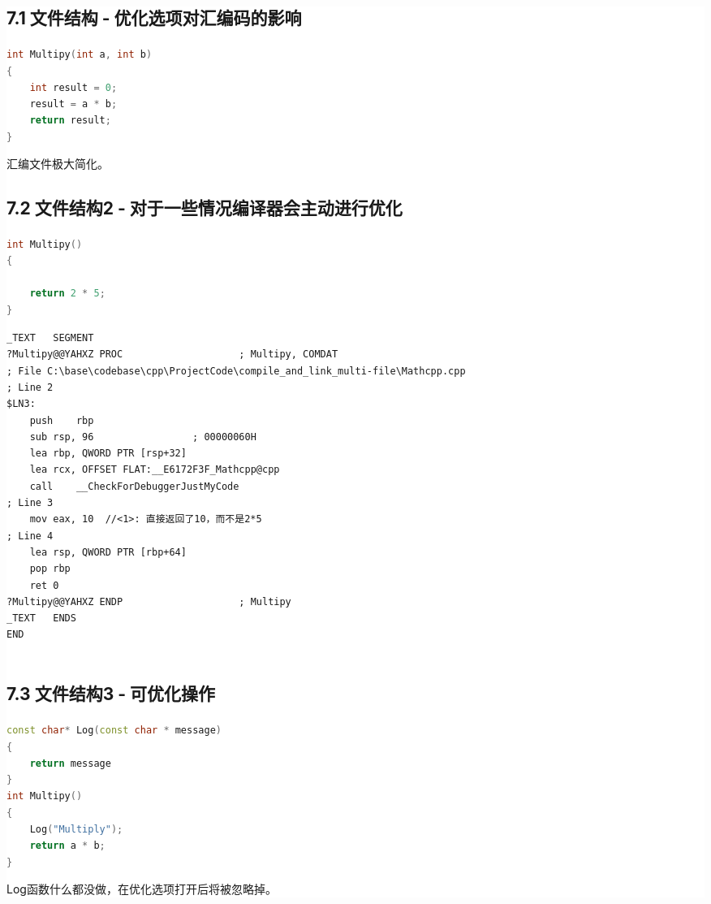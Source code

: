 ## 7.1 文件结构 - 优化选项对汇编码的影响

``` c++
int Multipy(int a, int b)
{
	int result = 0;
	result = a * b;
	return result;
}
```

汇编文件极大简化。


## 7.2 文件结构2 - 对于一些情况编译器会主动进行优化
``` c++
int Multipy()
{

	return 2 * 5;
}
```

``` 
_TEXT	SEGMENT
?Multipy@@YAHXZ PROC					; Multipy, COMDAT
; File C:\base\codebase\cpp\ProjectCode\compile_and_link_multi-file\Mathcpp.cpp
; Line 2
$LN3:
	push	rbp
	sub	rsp, 96					; 00000060H
	lea	rbp, QWORD PTR [rsp+32]
	lea	rcx, OFFSET FLAT:__E6172F3F_Mathcpp@cpp
	call	__CheckForDebuggerJustMyCode
; Line 3
	mov	eax, 10  //<1>: 直接返回了10，而不是2*5
; Line 4
	lea	rsp, QWORD PTR [rbp+64]
	pop	rbp
	ret	0
?Multipy@@YAHXZ ENDP					; Multipy
_TEXT	ENDS
END


```

## 7.3 文件结构3 - 可优化操作
``` c++
const char* Log(const char * message)
{
    return message
}
int Multipy()
{
    Log("Multiply");
	return a * b;
}
```
Log函数什么都没做，在优化选项打开后将被忽略掉。
